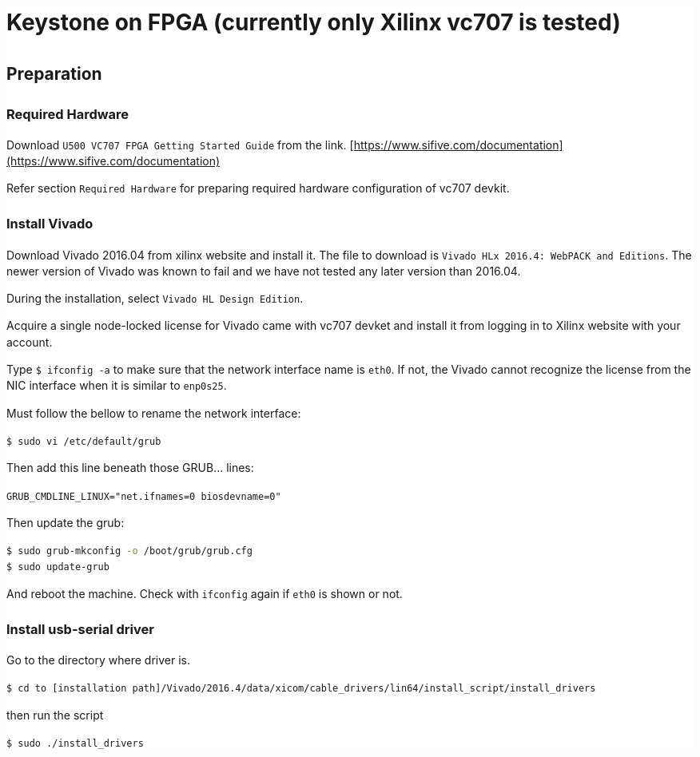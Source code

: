 # Keystone on FPGA (currently only Xilinx vc707 is tested)

## Preparation

### Required Hardware

Download `U500 VC707 FPGA Getting Started Guide` from the link.
[https://www.sifive.com/documentation](https://www.sifive.com/documentation)

Refer section `Required Hardware` for preparing required hardware configuration of vc707 devkit.

### Install Vivado

Download Vivado 2016.04 from xilinx website and install it. The file to download is `Vivado HLx 2016.4: WebPACK and Editions`.
The newer version of Vivado was known to fail and we have not tested any later version than 2016.04.

During the installation, select `Vivado HL Design Edition`.

Acquire a single node-locked license for Vivado came with vc707 devket and install it from logging in to Xilinx website with your account.

Type `$ ifconfig -a` to make sure that the network interface name is `eth0`. If not, the Vivado cannot recognize the license from the NIC interface when it is similar to `enp0s25`.

Must follow the bellow to rename the network interface:

```sh
$ sudo vi /etc/default/grub
```

Then add this line beneath those GRUB... lines:

```
GRUB_CMDLINE_LINUX="net.ifnames=0 biosdevname=0"
```

Then update the grub:
```sh
$ sudo grub-mkconfig -o /boot/grub/grub.cfg
$ sudo update-grub
```

And reboot the machine.
Check with `ifconfig` again if `eth0` is shown or not.

### Install usb-serial driver

Go to the directory where driver is.

```sh
$ cd to [installation path]/Vivado/2016.4/data/xicom/cable_drivers/lin64/install_script/install_drivers
```
then run the script
```sh
$ sudo ./install_drivers
```
